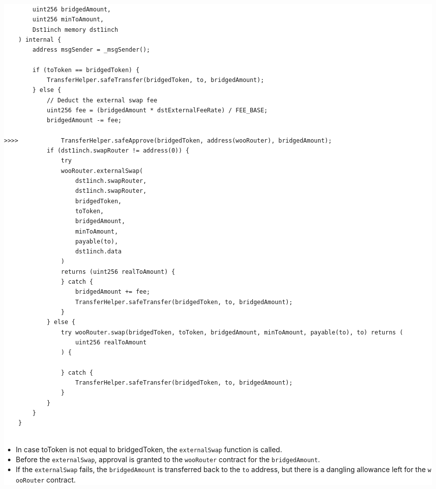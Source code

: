 ```solidity
        uint256 bridgedAmount,
        uint256 minToAmount,
        Dst1inch memory dst1inch
    ) internal {
        address msgSender = _msgSender();

        if (toToken == bridgedToken) {
            TransferHelper.safeTransfer(bridgedToken, to, bridgedAmount);
        } else {
            // Deduct the external swap fee
            uint256 fee = (bridgedAmount * dstExternalFeeRate) / FEE_BASE;
            bridgedAmount -= fee;

>>>>            TransferHelper.safeApprove(bridgedToken, address(wooRouter), bridgedAmount);
            if (dst1inch.swapRouter != address(0)) {
                try
                wooRouter.externalSwap(
                    dst1inch.swapRouter,
                    dst1inch.swapRouter,
                    bridgedToken,
                    toToken,
                    bridgedAmount,
                    minToAmount,
                    payable(to),
                    dst1inch.data
                )
                returns (uint256 realToAmount) {
                } catch {
                    bridgedAmount += fee;
                    TransferHelper.safeTransfer(bridgedToken, to, bridgedAmount);
                }
            } else {
                try wooRouter.swap(bridgedToken, toToken, bridgedAmount, minToAmount, payable(to), to) returns (
                    uint256 realToAmount
                ) {

                } catch {
                    TransferHelper.safeTransfer(bridgedToken, to, bridgedAmount);
                }
            }
        }
    }
    
```

- In case toToken is not equal to bridgedToken, the `externalSwap` function is called.
- Before the `externalSwap`, approval is granted to the `wooRouter` contract for the `bridgedAmount`.
- If the `externalSwap` fails, the `bridgedAmount` is transferred back to the `to` address, but there is a dangling allowance left for the `wooRouter` contract.
